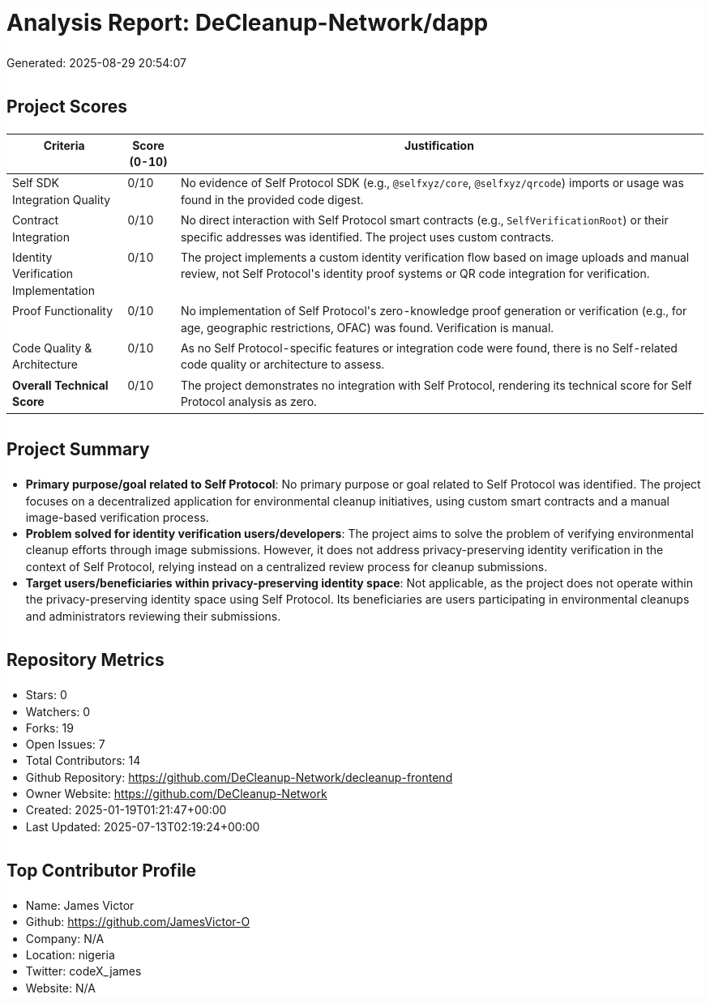 # Analysis Report: DeCleanup-Network/dapp

Generated: 2025-08-29 20:54:07

## Project Scores

| Criteria | Score (0-10) | Justification |
|----------|--------------|---------------|
| Self SDK Integration Quality | 0/10 | No evidence of Self Protocol SDK (e.g., `@selfxyz/core`, `@selfxyz/qrcode`) imports or usage was found in the provided code digest. |
| Contract Integration | 0/10 | No direct interaction with Self Protocol smart contracts (e.g., `SelfVerificationRoot`) or their specific addresses was identified. The project uses custom contracts. |
| Identity Verification Implementation | 0/10 | The project implements a custom identity verification flow based on image uploads and manual review, not Self Protocol's identity proof systems or QR code integration for verification. |
| Proof Functionality | 0/10 | No implementation of Self Protocol's zero-knowledge proof generation or verification (e.g., for age, geographic restrictions, OFAC) was found. Verification is manual. |
| Code Quality & Architecture | 0/10 | As no Self Protocol-specific features or integration code were found, there is no Self-related code quality or architecture to assess. |
| **Overall Technical Score** | 0/10 | The project demonstrates no integration with Self Protocol, rendering its technical score for Self Protocol analysis as zero. |

## Project Summary
- **Primary purpose/goal related to Self Protocol**: No primary purpose or goal related to Self Protocol was identified. The project focuses on a decentralized application for environmental cleanup initiatives, using custom smart contracts and a manual image-based verification process.
- **Problem solved for identity verification users/developers**: The project aims to solve the problem of verifying environmental cleanup efforts through image submissions. However, it does not address privacy-preserving identity verification in the context of Self Protocol, relying instead on a centralized review process for cleanup submissions.
- **Target users/beneficiaries within privacy-preserving identity space**: Not applicable, as the project does not operate within the privacy-preserving identity space using Self Protocol. Its beneficiaries are users participating in environmental cleanups and administrators reviewing their submissions.

## Repository Metrics
- Stars: 0
- Watchers: 0
- Forks: 19
- Open Issues: 7
- Total Contributors: 14
- Github Repository: https://github.com/DeCleanup-Network/decleanup-frontend
- Owner Website: https://github.com/DeCleanup-Network
- Created: 2025-01-19T01:21:47+00:00
- Last Updated: 2025-07-13T02:19:24+00:00

## Top Contributor Profile
- Name: James Victor
- Github: https://github.com/JamesVictor-O
- Company: N/A
- Location: nigeria
- Twitter: codeX_james
- Website: N/A
